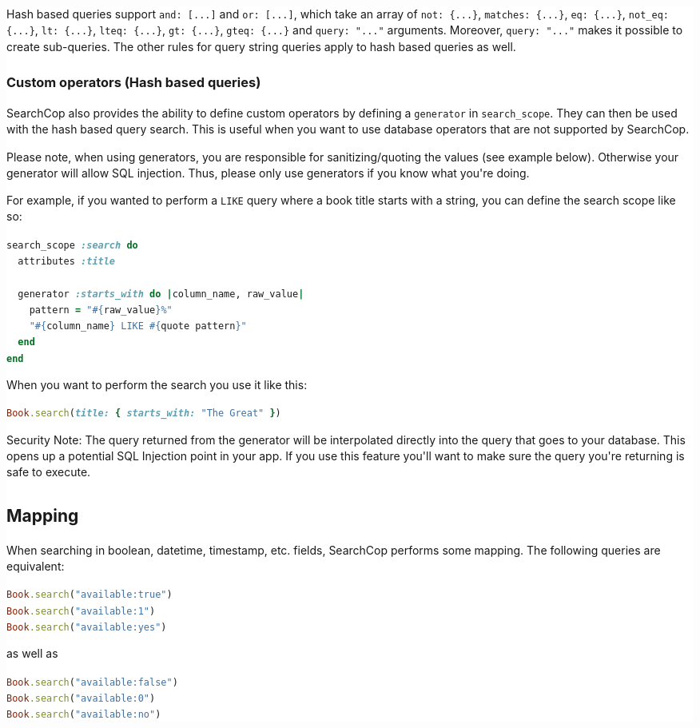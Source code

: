 Hash based queries support `and: [...]` and `or: [...]`, which take an array
of `not: {...}`, `matches: {...}`, `eq: {...}`, `not_eq: {...}`,
`lt: {...}`, `lteq: {...}`, `gt: {...}`, `gteq: {...}` and `query: "..."`
arguments. Moreover, `query: "..."` makes it possible to create sub-queries.
The other rules for query string queries apply to hash based queries as well.

### Custom operators (Hash based queries)

SearchCop also provides the ability to define custom operators by defining a
`generator` in `search_scope`. They can then be used with the hash based query
search. This is useful when you want to use database operators that are not
supported by SearchCop.

Please note, when using generators, you are responsible for sanitizing/quoting
the values (see example below). Otherwise your generator will allow SQL
injection. Thus, please only use generators if you know what you're doing.

For example, if you wanted to perform a `LIKE` query where a book title starts
with a string, you can define the search scope like so:

```ruby
search_scope :search do
  attributes :title

  generator :starts_with do |column_name, raw_value|
    pattern = "#{raw_value}%"
    "#{column_name} LIKE #{quote pattern}"
  end
end
```

When you want to perform the search you use it like this:

```ruby
Book.search(title: { starts_with: "The Great" })
```

Security Note: The query returned from the generator will be interpolated
directly into the query that goes to your database. This opens up a potential
SQL Injection point in your app. If you use this feature you'll want to make
sure the query you're returning is safe to execute.

## Mapping

When searching in boolean, datetime, timestamp, etc. fields, SearchCop
performs some mapping. The following queries are equivalent:

```ruby
Book.search("available:true")
Book.search("available:1")
Book.search("available:yes")
```

as well as

```ruby
Book.search("available:false")
Book.search("available:0")
Book.search("available:no")
```
